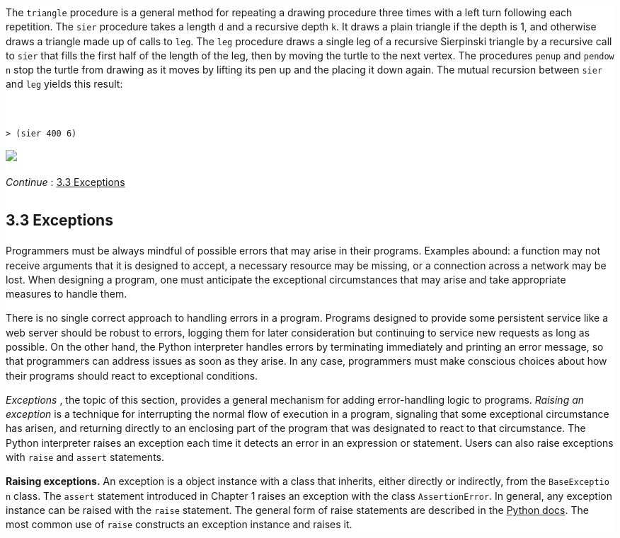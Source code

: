 
The `triangle` procedure is a general method for repeating a drawing procedure
three times with a left turn following each repetition. The `sier` procedure
takes a length `d` and a recursive depth `k`. It draws a plain triangle if the
depth is 1, and otherwise draws a triangle made up of calls to `leg`. The
`leg` procedure draws a single leg of a recursive Sierpinski triangle by a
recursive call to `sier` that fills the first half of the length of the leg,
then by moving the turtle to the next vertex. The procedures `penup` and
`pendown` stop the turtle from drawing as it moves by lifting its pen up and
the placing it down again. The mutual recursion between `sier` and `leg`
yields this result:


​    

    > (sier 400 6)


![](http://www.composingprograms.com/img/sier.png)

_Continue_ : [ 3.3 Exceptions ](../pages/33-exceptions.html)

## 3.3 Exceptions

Programmers must be always mindful of possible errors that may arise in their
programs. Examples abound: a function may not receive arguments that it is
designed to accept, a necessary resource may be missing, or a connection
across a network may be lost. When designing a program, one must anticipate
the exceptional circumstances that may arise and take appropriate measures to
handle them.

There is no single correct approach to handling errors in a program. Programs
designed to provide some persistent service like a web server should be robust
to errors, logging them for later consideration but continuing to service new
requests as long as possible. On the other hand, the Python interpreter
handles errors by terminating immediately and printing an error message, so
that programmers can address issues as soon as they arise. In any case,
programmers must make conscious choices about how their programs should react
to exceptional conditions.

_Exceptions_ , the topic of this section, provides a general mechanism for
adding error-handling logic to programs. _Raising an exception_ is a technique
for interrupting the normal flow of execution in a program, signaling that
some exceptional circumstance has arisen, and returning directly to an
enclosing part of the program that was designated to react to that
circumstance. The Python interpreter raises an exception each time it detects
an error in an expression or statement. Users can also raise exceptions with
`raise` and `assert` statements.

**Raising exceptions.** An exception is a object instance with a class that
inherits, either directly or indirectly, from the `BaseException` class. The
`assert` statement introduced in Chapter 1 raises an exception with the class
`AssertionError`. In general, any exception instance can be raised with the
`raise` statement. The general form of raise statements are described in the
[Python docs](http://docs.python.org/py3k/reference/simple_stmts.html#raise).
The most common use of `raise` constructs an exception instance and raises it.
